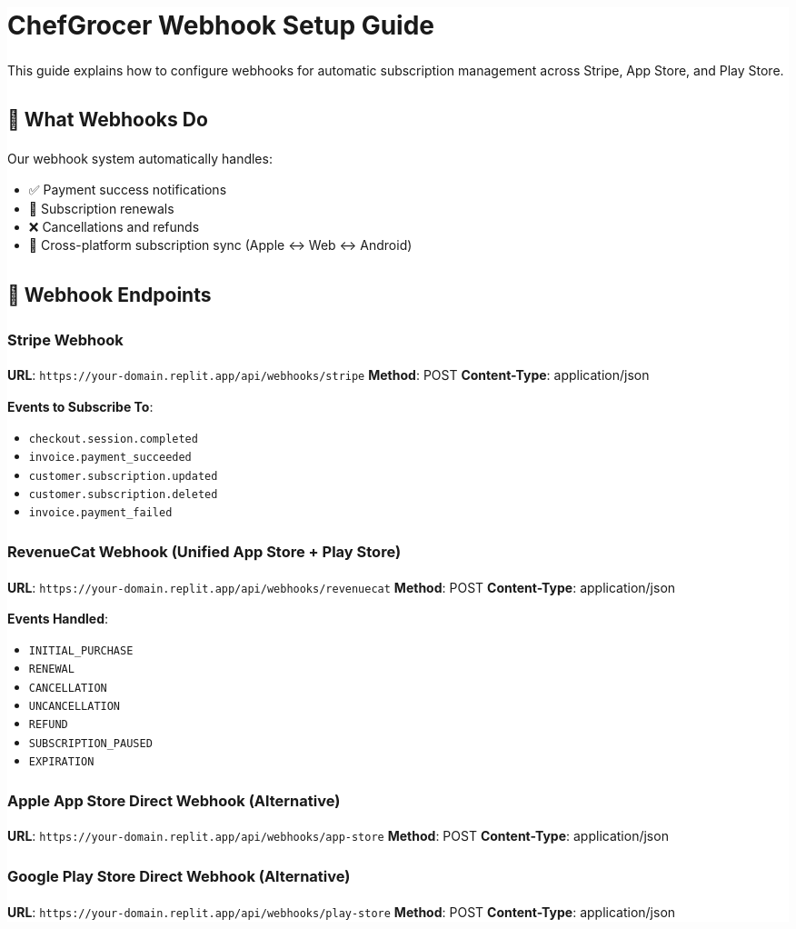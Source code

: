 # ChefGrocer Webhook Setup Guide

This guide explains how to configure webhooks for automatic subscription management across Stripe, App Store, and Play Store.

## 🎯 What Webhooks Do

Our webhook system automatically handles:
- ✅ Payment success notifications
- 🔄 Subscription renewals
- ❌ Cancellations and refunds
- 📱 Cross-platform subscription sync (Apple ↔ Web ↔ Android)

## 🔧 Webhook Endpoints

### Stripe Webhook
**URL**: `https://your-domain.replit.app/api/webhooks/stripe`
**Method**: POST
**Content-Type**: application/json

**Events to Subscribe To**:
- `checkout.session.completed`
- `invoice.payment_succeeded`
- `customer.subscription.updated`
- `customer.subscription.deleted`
- `invoice.payment_failed`

### RevenueCat Webhook (Unified App Store + Play Store)
**URL**: `https://your-domain.replit.app/api/webhooks/revenuecat`
**Method**: POST
**Content-Type**: application/json

**Events Handled**:
- `INITIAL_PURCHASE`
- `RENEWAL`
- `CANCELLATION`
- `UNCANCELLATION`
- `REFUND`
- `SUBSCRIPTION_PAUSED`
- `EXPIRATION`

### Apple App Store Direct Webhook (Alternative)
**URL**: `https://your-domain.replit.app/api/webhooks/app-store`
**Method**: POST
**Content-Type**: application/json

### Google Play Store Direct Webhook (Alternative)
**URL**: `https://your-domain.replit.app/api/webhooks/play-store`
**Method**: POST
**Content-Type**: application/json
